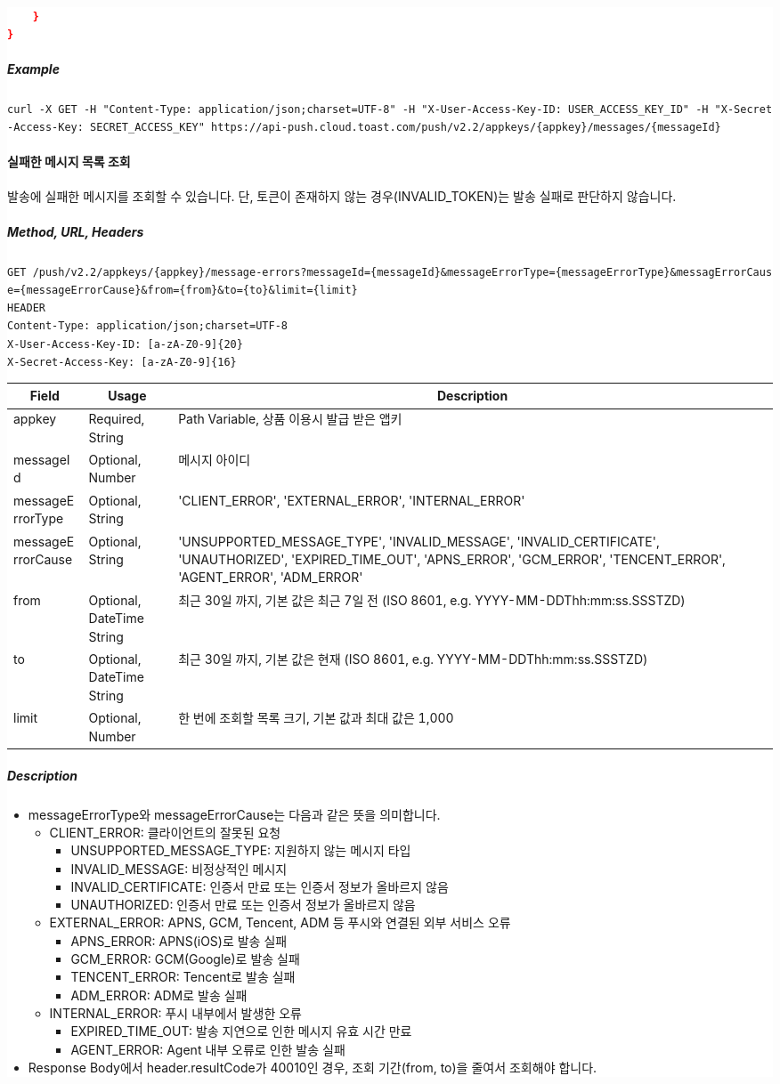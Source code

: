 ```json
    }
}
```

##### Example
```
curl -X GET -H "Content-Type: application/json;charset=UTF-8" -H "X-User-Access-Key-ID: USER_ACCESS_KEY_ID" -H "X-Secret-Access-Key: SECRET_ACCESS_KEY" https://api-push.cloud.toast.com/push/v2.2/appkeys/{appkey}/messages/{messageId}
```

#### 실패한 메시지 목록 조회
발송에 실패한 메시지를 조회할 수 있습니다.
단, 토큰이 존재하지 않는 경우(INVALID_TOKEN)는 발송 실패로 판단하지 않습니다.

##### Method, URL, Headers
```
GET /push/v2.2/appkeys/{appkey}/message-errors?messageId={messageId}&messageErrorType={messageErrorType}&messagErrorCause={messageErrorCause}&from={from}&to={to}&limit={limit}
HEADER
Content-Type: application/json;charset=UTF-8
X-User-Access-Key-ID: [a-zA-Z0-9]{20}
X-Secret-Access-Key: [a-zA-Z0-9]{16}
```

| Field | Usage | Description |
| - | - | - |
| appkey | Required, String | Path Variable, 상품 이용시 발급 받은 앱키 |
| messageId | Optional, Number | 메시지 아이디 |
| messageErrorType | Optional, String | 'CLIENT_ERROR', 'EXTERNAL_ERROR', 'INTERNAL_ERROR' |
| messageErrorCause | Optional, String | 'UNSUPPORTED_MESSAGE_TYPE', 'INVALID_MESSAGE', 'INVALID_CERTIFICATE', 'UNAUTHORIZED', 'EXPIRED_TIME_OUT', 'APNS_ERROR', 'GCM_ERROR', 'TENCENT_ERROR', 'AGENT_ERROR', 'ADM_ERROR'  |
| from | Optional, DateTime String | 최근 30일 까지, 기본 값은 최근 7일 전 (ISO 8601, e.g. YYYY-MM-DDThh:mm:ss.SSSTZD) |
| to | Optional, DateTime String | 최근 30일 까지, 기본 값은 현재 (ISO 8601, e.g. YYYY-MM-DDThh:mm:ss.SSSTZD) |
| limit | Optional, Number | 한 번에 조회할 목록 크기, 기본 값과 최대 값은 1,000 |

##### Description
- messageErrorType와 messageErrorCause는 다음과 같은 뜻을 의미합니다.
    - CLIENT_ERROR: 클라이언트의 잘못된 요청
        - UNSUPPORTED_MESSAGE_TYPE: 지원하지 않는 메시지 타입
        - INVALID_MESSAGE: 비정상적인 메시지
        - INVALID_CERTIFICATE: 인증서 만료 또는 인증서 정보가 올바르지 않음
        - UNAUTHORIZED: 인증서 만료 또는 인증서 정보가 올바르지 않음
    - EXTERNAL_ERROR: APNS, GCM, Tencent, ADM 등 푸시와 연결된 외부 서비스 오류
        - APNS_ERROR: APNS(iOS)로 발송 실패
        - GCM_ERROR: GCM(Google)로 발송 실패
        - TENCENT_ERROR: Tencent로 발송 실패
        - ADM_ERROR: ADM로 발송 실패
    - INTERNAL_ERROR: 푸시 내부에서 발생한 오류
        - EXPIRED_TIME_OUT: 발송 지연으로 인한 메시지 유효 시간 만료
        - AGENT_ERROR: Agent 내부 오류로 인한 발송 실패
- Response Body에서 header.resultCode가 40010인 경우, 조회 기간(from, to)을 줄여서 조회해야 합니다.
